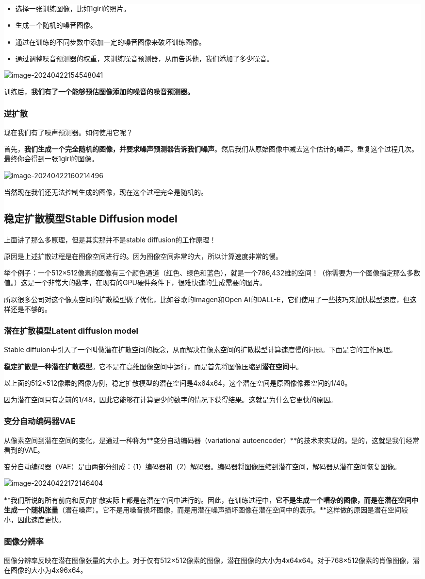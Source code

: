 - 选择一张训练图像，比如1girl的照片。

- 生成一个随机的噪音图像。

- 通过在训练的不同步数中添加一定的噪音图像来破坏训练图像。

- 通过调整噪音预测器的权重，来训练噪音预测器，从而告诉他，我们添加了多少噪音。

![image-20240422154548041](https://flydean-1301049335.cos.ap-guangzhou.myqcloud.com/img/202404221545248.png)



训练后，**我们有了一个能够预估图像添加的噪音的噪音预测器。**
### 逆扩散

现在我们有了噪声预测器。如何使用它呢？

首先，**我们生成一个完全随机的图像，并要求噪声预测器告诉我们噪声**。然后我们从原始图像中减去这个估计的噪声。重复这个过程几次。最终你会得到一张1girl的图像。

![image-20240422160214496](https://flydean-1301049335.cos.ap-guangzhou.myqcloud.com/img/202404221602639.png)

当然现在我们还无法控制生成的图像，现在这个过程完全是随机的。
## 稳定扩散模型Stable Diffusion model

上面讲了那么多原理，但是其实那并不是stable diffusion的工作原理！

原因是上述扩散过程是在图像空间进行的。因为图像空间非常的大，所以计算速度非常的慢。

举个例子：一个512×512像素的图像有三个颜色通道（红色、绿色和蓝色），就是一个786,432维的空间！（你需要为一个图像指定那么多数值。）这是一个非常大的数字，在现有的GPU硬件条件下，很难快速的生成需要的图片。

所以很多公司对这个像素空间的扩散模型做了优化，比如谷歌的Imagen和Open AI的DALL-E，它们使用了一些技巧来加快模型速度，但这样还是不够的。

### 潜在扩散模型Latent diffusion model

Stable diffuion中引入了一个叫做潜在扩散空间的概念，从而解决在像素空间的扩散模型计算速度慢的问题。下面是它的工作原理。

**稳定扩散是一种潜在扩散模型**。它不是在高维图像空间中运行，而是首先将图像压缩到**潜在空间**中。

以上面的512×512像素的图像为例，稳定扩散模型的潜在空间是4x64x64，这个潜在空间是原图像像素空间的1/48。

因为潜在空间只有之前的1/48，因此它能够在计算更少的数字的情况下获得结果。这就是为什么它更快的原因。

### 变分自动编码器VAE

从像素空间到潜在空间的变化，是通过一种称为**变分自动编码器（variational autoencoder）**的技术来实现的。是的，这就是我们经常看到的VAE。

变分自动编码器（VAE）是由两部分组成：（1）编码器和（2）解码器。编码器将图像压缩到潜在空间，解码器从潜在空间恢复图像。

![image-20240422172146404](https://flydean-1301049335.cos.ap-guangzhou.myqcloud.com/img/202404221721439.png)

**我们所说的所有前向和反向扩散实际上都是在潜在空间中进行的。因此，在训练过程中，**它不是生成一个嘈杂的图像，而是在潜在空间中生成一个随机张量**（潜在噪声）。它不是用噪音损坏图像，而是用潜在噪声损坏图像在潜在空间中的表示。**这样做的原因是潜在空间较小，因此速度更快。

### 图像分辨率

图像分辨率反映在潜在图像张量的大小上。对于仅有512×512像素的图像，潜在图像的大小为4x64x64。对于768×512像素的肖像图像，潜在图像的大小为4x96x64。
